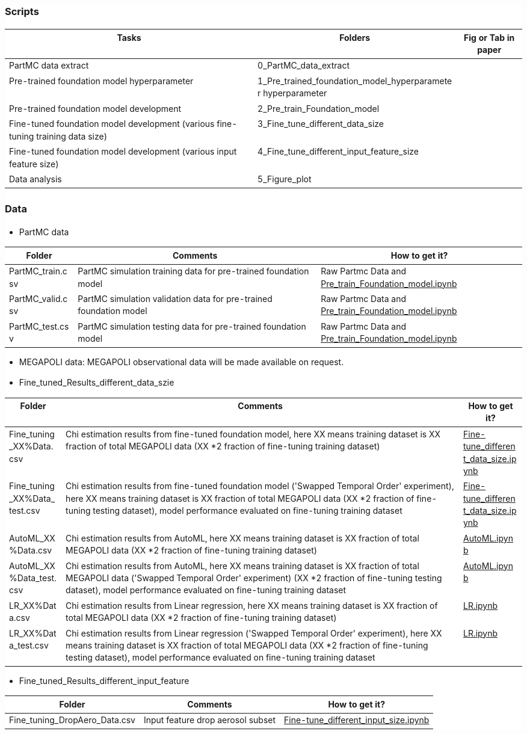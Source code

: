 
### Scripts

| Tasks             | Folders            | Fig or Tab in paper                                          | 
| ------------------------------ | ------------------ | -------------------------------------------- |
| PartMC data extract |0_PartMC_data_extract   |   |
| Pre-trained foundation model hyperparameter | 1_Pre_trained_foundation_model_hyperparameter hyperparameter      |                                                              |                        |
| Pre-trained foundation model development  | 2_Pre_train_Foundation_model      |                                         |
| Fine-tuned foundation model development (various fine-tuning training data size) | 3_Fine_tune_different_data_size        |                                                              |        Fig 2 &3(a)(b)                |
| Fine-tuned foundation model development (various input feature size)     | 4_Fine_tune_different_input_feature_size |       
| Data analysis| 5_Figure_plot| |  


### Data
- PartMC data
  
| Folder                                                       | Comments                                                     | How to get it?                                               |
| ------------------------------------------------------------ | ------------------------------------------------------------ | ------------------------------------------------------------ |
|PartMC_train.csv  | PartMC simulation training data for pre-trained foundation model | Raw Partmc Data and [Pre_train_Foundation_model.ipynb](https://github.com/envdes/code_MEGAPOLI_Foundation_Model/blob/main/2_Pre_train_Foundation_model/Pre_train_Foundation_model.ipynb)  | 
|PartMC_valid.csv  | PartMC simulation validation data for pre-trained foundation model | Raw Partmc Data and [Pre_train_Foundation_model.ipynb](https://github.com/envdes/code_MEGAPOLI_Foundation_Model/blob/main/2_Pre_train_Foundation_model/Pre_train_Foundation_model.ipynb)  | 
|PartMC_test.csv  | PartMC simulation testing data for pre-trained foundation model | Raw Partmc Data and [Pre_train_Foundation_model.ipynb](https://github.com/envdes/code_MEGAPOLI_Foundation_Model/blob/main/2_Pre_train_Foundation_model/Pre_train_Foundation_model.ipynb)  | 


- MEGAPOLI data: MEGAPOLI observational data will be made available on request.

- Fine_tuned_Results_different_data_szie

| Folder                                                       | Comments                                                     | How to get it?                                               |
| ------------------------------------------------------------ | ------------------------------------------------------------ | ------------------------------------------------------------ |
|Fine_tuning_XX%Data.csv  | Chi estimation results from fine-tuned foundation model, here XX means training dataset is XX fraction of total MEGAPOLI data (XX *2 fraction of fine-tuning training dataset) | [Fine-tune_different_data_size.ipynb](https://github.com/envdes/code_MEGAPOLI_Foundation_Model/blob/main/3_Fine_tune_different%20_data_size/Fine-tune_different_data_size.ipynb)  | 
|Fine_tuning_XX%Data_test.csv |Chi estimation results from fine-tuned foundation model ('Swapped Temporal Order' experiment), here XX means training dataset is XX fraction of total MEGAPOLI data (XX *2 fraction of fine-tuning testing dataset), model performance evaluated on fine-tuning training dataset |[Fine-tune_different_data_size.ipynb](https://github.com/envdes/code_MEGAPOLI_Foundation_Model/blob/main/3_Fine_tune_different%20_data_size/Fine-tune_different_data_size.ipynb)
|AutoML_XX%Data.csv  | Chi estimation results from AutoML, here XX means training dataset is XX fraction of total MEGAPOLI data (XX *2 fraction of fine-tuning training dataset) | [AutoML.ipynb](https://github.com/envdes/code_MEGAPOLI_Foundation_Model/blob/main/3_Fine_tune_different%20_data_size/AutoML.ipynb)  | 
|AutoML_XX%Data_test.csv  | Chi estimation results from AutoML, here XX means training dataset is XX fraction of total MEGAPOLI data ('Swapped Temporal Order' experiment) (XX *2 fraction of fine-tuning testing dataset), model performance evaluated on fine-tuning training dataset | [AutoML.ipynb](https://github.com/envdes/code_MEGAPOLI_Foundation_Model/blob/main/3_Fine_tune_different%20_data_size/AutoML.ipynb)  |
|LR_XX%Data.csv  | Chi estimation results from Linear regression, here XX means training dataset is XX fraction of total MEGAPOLI data (XX *2 fraction of fine-tuning training dataset) | [LR.ipynb](https://github.com/envdes/code_MEGAPOLI_Foundation_Model/blob/main/3_Fine_tune_different%20_data_size/LR.ipynb)  | 
|LR_XX%Data_test.csv  | Chi estimation results from Linear regression ('Swapped Temporal Order' experiment), here XX means training dataset is XX fraction of total MEGAPOLI data (XX *2 fraction of fine-tuning testing dataset), model performance evaluated on fine-tuning training dataset  | [LR.ipynb](https://github.com/envdes/code_MEGAPOLI_Foundation_Model/blob/main/3_Fine_tune_different%20_data_size/LR.ipynb)  | 

- Fine_tuned_Results_different_input_feature

| Folder                                                       | Comments                                                     | How to get it?                                               |
| -------------------------------------------------- | ------------------------------------------------------------ | ------------------------------------------------------------ |
|Fine_tuning_DropAero_Data.csv  | Input feature drop aerosol subset | [Fine-tune_different_input_size.ipynb](https://github.com/envdes/code_MEGAPOLI_Foundation_Model/blob/main/4_Fine_tune_different_input_feature_size/Fine-tune_different_input_size.ipynb)  | 